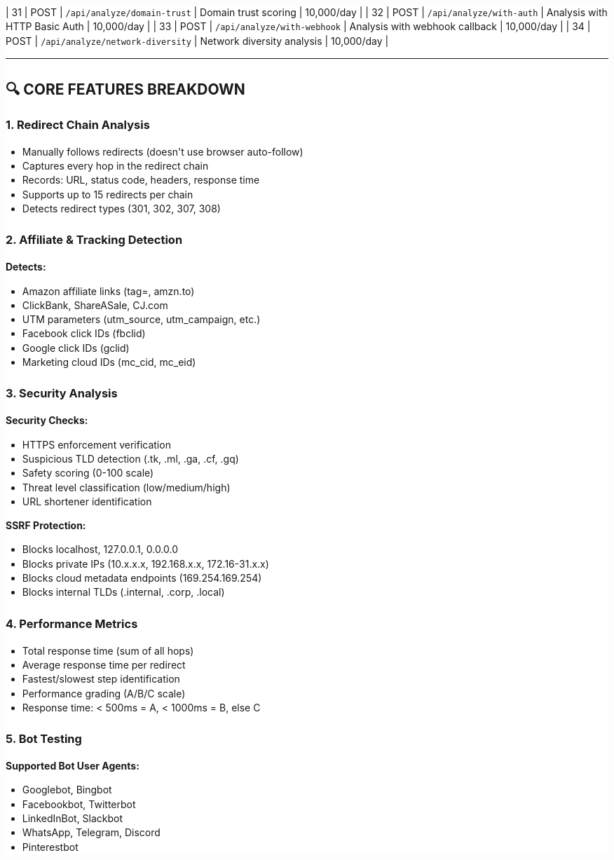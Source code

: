 | 31 | POST | `/api/analyze/domain-trust` | Domain trust scoring | 10,000/day |
| 32 | POST | `/api/analyze/with-auth` | Analysis with HTTP Basic Auth | 10,000/day |
| 33 | POST | `/api/analyze/with-webhook` | Analysis with webhook callback | 10,000/day |
| 34 | POST | `/api/analyze/network-diversity` | Network diversity analysis | 10,000/day |

---

## 🔍 **CORE FEATURES BREAKDOWN**

### **1. Redirect Chain Analysis**
- Manually follows redirects (doesn't use browser auto-follow)
- Captures every hop in the redirect chain
- Records: URL, status code, headers, response time
- Supports up to 15 redirects per chain
- Detects redirect types (301, 302, 307, 308)

### **2. Affiliate & Tracking Detection**
**Detects:**
- Amazon affiliate links (tag=, amzn.to)
- ClickBank, ShareASale, CJ.com
- UTM parameters (utm_source, utm_campaign, etc.)
- Facebook click IDs (fbclid)
- Google click IDs (gclid)
- Marketing cloud IDs (mc_cid, mc_eid)

### **3. Security Analysis**
**Security Checks:**
- HTTPS enforcement verification
- Suspicious TLD detection (.tk, .ml, .ga, .cf, .gq)
- Safety scoring (0-100 scale)
- Threat level classification (low/medium/high)
- URL shortener identification

**SSRF Protection:**
- Blocks localhost, 127.0.0.1, 0.0.0.0
- Blocks private IPs (10.x.x.x, 192.168.x.x, 172.16-31.x.x)
- Blocks cloud metadata endpoints (169.254.169.254)
- Blocks internal TLDs (.internal, .corp, .local)

### **4. Performance Metrics**
- Total response time (sum of all hops)
- Average response time per redirect
- Fastest/slowest step identification
- Performance grading (A/B/C scale)
- Response time: < 500ms = A, < 1000ms = B, else C

### **5. Bot Testing**
**Supported Bot User Agents:**
- Googlebot, Bingbot
- Facebookbot, Twitterbot
- LinkedInBot, Slackbot
- WhatsApp, Telegram, Discord
- Pinterestbot
